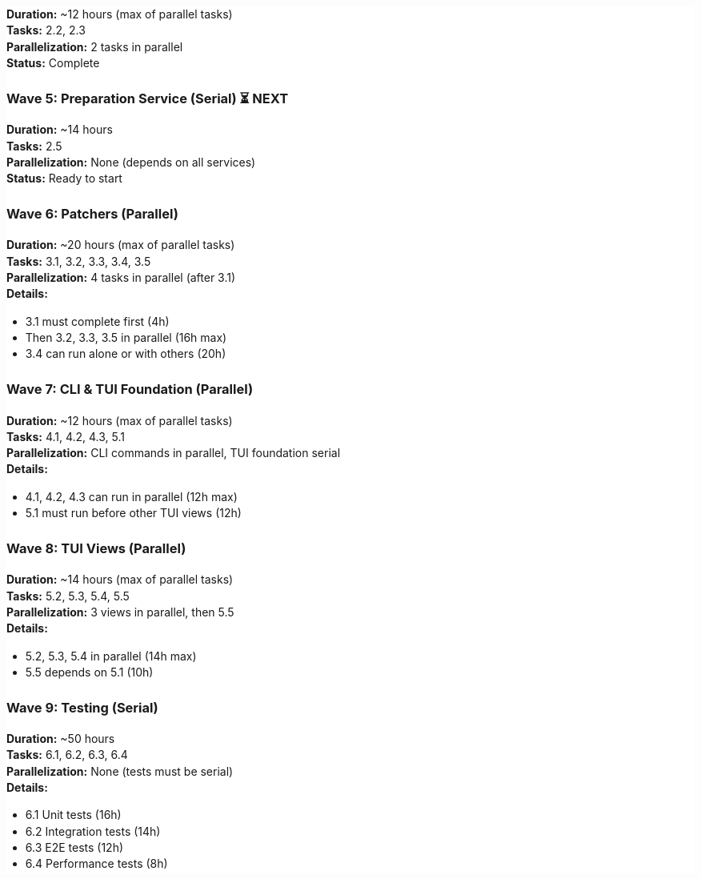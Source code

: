 **Duration:** ~12 hours (max of parallel tasks)  
**Tasks:** 2.2, 2.3  
**Parallelization:** 2 tasks in parallel  
**Status:** Complete

### Wave 5: Preparation Service (Serial) ⏳ NEXT

**Duration:** ~14 hours  
**Tasks:** 2.5  
**Parallelization:** None (depends on all services)  
**Status:** Ready to start

### Wave 6: Patchers (Parallel)

**Duration:** ~20 hours (max of parallel tasks)  
**Tasks:** 3.1, 3.2, 3.3, 3.4, 3.5  
**Parallelization:** 4 tasks in parallel (after 3.1)  
**Details:**

- 3.1 must complete first (4h)
- Then 3.2, 3.3, 3.5 in parallel (16h max)
- 3.4 can run alone or with others (20h)

### Wave 7: CLI & TUI Foundation (Parallel)

**Duration:** ~12 hours (max of parallel tasks)  
**Tasks:** 4.1, 4.2, 4.3, 5.1  
**Parallelization:** CLI commands in parallel, TUI foundation serial  
**Details:**

- 4.1, 4.2, 4.3 can run in parallel (12h max)
- 5.1 must run before other TUI views (12h)

### Wave 8: TUI Views (Parallel)

**Duration:** ~14 hours (max of parallel tasks)  
**Tasks:** 5.2, 5.3, 5.4, 5.5  
**Parallelization:** 3 views in parallel, then 5.5  
**Details:**

- 5.2, 5.3, 5.4 in parallel (14h max)
- 5.5 depends on 5.1 (10h)

### Wave 9: Testing (Serial)

**Duration:** ~50 hours  
**Tasks:** 6.1, 6.2, 6.3, 6.4  
**Parallelization:** None (tests must be serial)  
**Details:**

- 6.1 Unit tests (16h)
- 6.2 Integration tests (14h)
- 6.3 E2E tests (12h)
- 6.4 Performance tests (8h)
